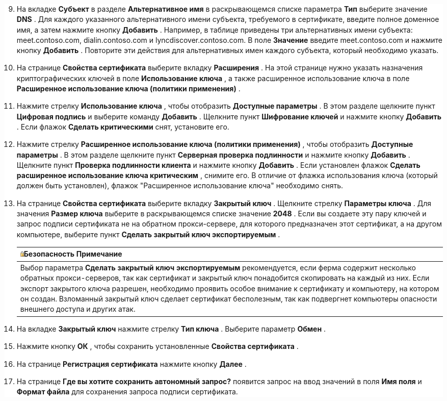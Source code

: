 9.  На вкладке **Субъект** в разделе **Альтернативное имя** в раскрывающемся списке параметра **Тип** выберите значение **DNS** . Для каждого указанного альтернативного имени субъекта, требуемого в сертификате, введите полное доменное имя, а затем нажмите кнопку **Добавить** . Например, в таблице приведены три альтернативных имени субъекта: meet.contoso.com, dialin.contoso.com и lyncdiscover.contoso.com. В поле **Значение** введите meet.contoso.com и нажмите кнопку **Добавить** . Повторите эти действия для альтернативных имен каждого субъекта, который необходимо указать.

10. На странице **Свойства сертификата** выберите вкладку **Расширения** . На этой странице нужно указать назначения криптографических ключей в поле **Использование ключа** , а также расширенное использование ключа в поле **Расширенное использование ключа (политики применения)** .

11. Нажмите стрелку **Использование ключа** , чтобы отобразить **Доступные параметры** . В этом разделе щелкните пункт **Цифровая подпись** и выберите команду **Добавить** . Щелкните пункт **Шифрование ключей** и нажмите кнопку **Добавить** . Если флажок **Сделать критическими** снят, установите его.

12. Нажмите стрелку **Расширенное использование ключа (политики применения)** , чтобы отобразить **Доступные параметры** . В этом разделе щелкните пункт **Серверная проверка подлинности** и нажмите кнопку **Добавить** . Щелкните пункт **Проверка подлинности клиента** и нажмите кнопку **Добавить** . Если установлен флажок **Сделать расширенное использование ключа критическим** , снимите его. В отличие от флажка использования ключа (который должен быть установлен), флажок "Расширенное использование ключа" необходимо снять.

13. На странице **Свойства сертификата** выберите вкладку **Закрытый ключ** . Щелкните стрелку **Параметры ключа** . Для значения **Размер ключа** выберите в раскрывающемся списке значение **2048** . Если вы создаете эту пару ключей и запрос подписи сертификата не на обратном прокси-сервере, для которого предназначен этот сертификат, а на другом компьютере, выберите пункт **Сделать закрытый ключ экспортируемым** .
    
    <table>
    <thead>
    <tr class="header">
    <th><img src="images/Gg398321.security(OCS.15).gif" title="security" alt="security" />Безопасность Примечание</th>
    </tr>
    </thead>
    <tbody>
    <tr class="odd">
    <td>Выбор параметра <strong>Сделать закрытый ключ экспортируемым</strong> рекомендуется, если ферма содержит несколько обратных прокси-серверов, так как сертификат и закрытый ключ понадобится скопировать на каждый из них. Если экспорт закрытого ключа разрешен, необходимо проявить особое внимание к сертификату и компьютеру, на котором он создан. Взломанный закрытый ключ сделает сертификат бесполезным, так как подвергнет компьютеры опасности внешнего доступа и других атак.</td>
    </tr>
    </tbody>
    </table>


14. На вкладке **Закрытый ключ** нажмите стрелку **Тип ключа** . Выберите параметр **Обмен** .

15. Нажмите кнопку **ОК** , чтобы сохранить установленные **Свойства сертификата** .

16. На странице **Регистрация сертификата** нажмите кнопку **Далее** .

17. На странице **Где вы хотите сохранить автономный запрос?** появится запрос на ввод значений в поля **Имя поля** и **Формат файла** для сохранения запроса подписи сертификата.
